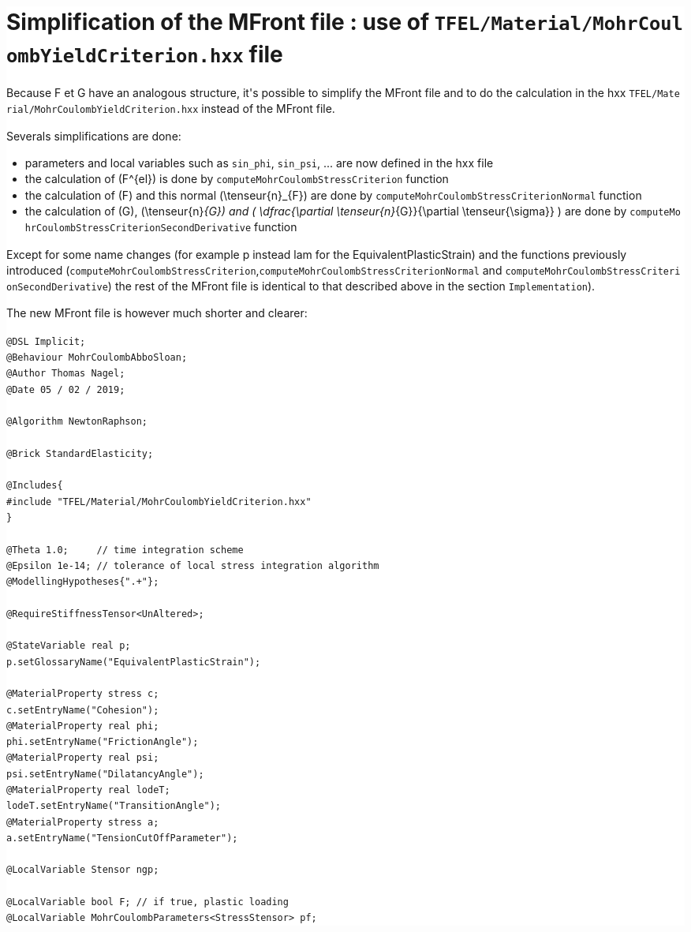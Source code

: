 
# Simplification of the MFront file : use of `TFEL/Material/MohrCoulombYieldCriterion.hxx` file

Because F et G have an analogous structure, it's possible to simplify the MFront file
and to do the calculation in the hxx `TFEL/Material/MohrCoulombYieldCriterion.hxx`
instead of the MFront file.

Severals simplifications are done:

- parameters and local variables such as `sin_phi`, `sin_psi`, ... are now defined in the hxx file
- the calculation of \(F^{el}\) is done by `computeMohrCoulombStressCriterion` function
- the calculation of \(F\) and this normal \(\tenseur{n}_{F}\) are done by 
`computeMohrCoulombStressCriterionNormal` function 
- the calculation of  \(G\), \(\tenseur{n}_{G}\) and \( \dfrac{\partial \tenseur{n}_{G}}{\partial \tenseur{\sigma}} \) 
are done by `computeMohrCoulombStressCriterionSecondDerivative` function

Except for some name changes (for example p instead lam for the
EquivalentPlasticStrain) and the functions previously introduced
(`computeMohrCoulombStressCriterion`,`computeMohrCoulombStressCriterionNormal`
and `computeMohrCoulombStressCriterionSecondDerivative`) the rest of the
MFront file is identical to that described above in the section
`Implementation`).

The new MFront file is however much shorter and clearer:

~~~~{.cxx}
@DSL Implicit;
@Behaviour MohrCoulombAbboSloan;
@Author Thomas Nagel;
@Date 05 / 02 / 2019;

@Algorithm NewtonRaphson;

@Brick StandardElasticity;

@Includes{
#include "TFEL/Material/MohrCoulombYieldCriterion.hxx"
}

@Theta 1.0;     // time integration scheme
@Epsilon 1e-14; // tolerance of local stress integration algorithm
@ModellingHypotheses{".+"};

@RequireStiffnessTensor<UnAltered>;

@StateVariable real p;
p.setGlossaryName("EquivalentPlasticStrain");

@MaterialProperty stress c;
c.setEntryName("Cohesion");
@MaterialProperty real phi;
phi.setEntryName("FrictionAngle");
@MaterialProperty real psi;
psi.setEntryName("DilatancyAngle");
@MaterialProperty real lodeT;
lodeT.setEntryName("TransitionAngle");
@MaterialProperty stress a;
a.setEntryName("TensionCutOffParameter");

@LocalVariable Stensor ngp;

@LocalVariable bool F; // if true, plastic loading
@LocalVariable MohrCoulombParameters<StressStensor> pf;
~~~~